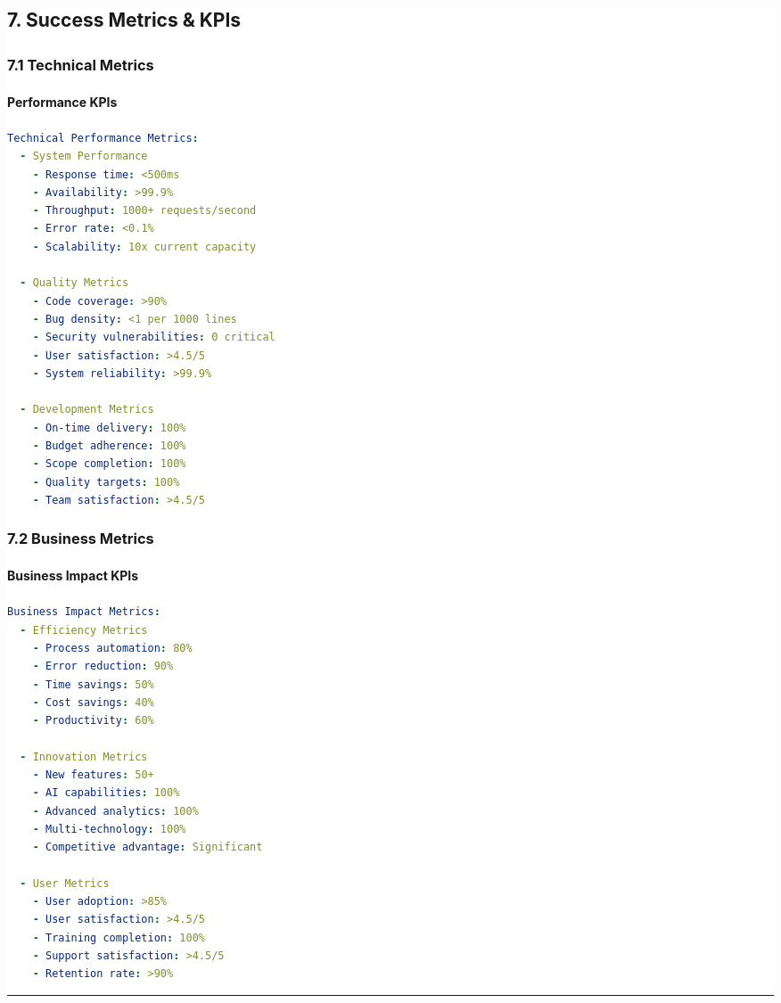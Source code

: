 ## 7. Success Metrics & KPIs

### 7.1 Technical Metrics

#### Performance KPIs
```yaml
Technical Performance Metrics:
  - System Performance
    - Response time: <500ms
    - Availability: >99.9%
    - Throughput: 1000+ requests/second
    - Error rate: <0.1%
    - Scalability: 10x current capacity
  
  - Quality Metrics
    - Code coverage: >90%
    - Bug density: <1 per 1000 lines
    - Security vulnerabilities: 0 critical
    - User satisfaction: >4.5/5
    - System reliability: >99.9%
  
  - Development Metrics
    - On-time delivery: 100%
    - Budget adherence: 100%
    - Scope completion: 100%
    - Quality targets: 100%
    - Team satisfaction: >4.5/5
```

### 7.2 Business Metrics

#### Business Impact KPIs
```yaml
Business Impact Metrics:
  - Efficiency Metrics
    - Process automation: 80%
    - Error reduction: 90%
    - Time savings: 50%
    - Cost savings: 40%
    - Productivity: 60%
  
  - Innovation Metrics
    - New features: 50+
    - AI capabilities: 100%
    - Advanced analytics: 100%
    - Multi-technology: 100%
    - Competitive advantage: Significant
  
  - User Metrics
    - User adoption: >85%
    - User satisfaction: >4.5/5
    - Training completion: 100%
    - Support satisfaction: >4.5/5
    - Retention rate: >90%
```

---